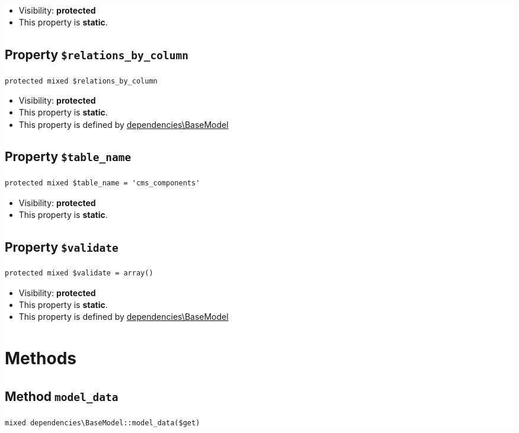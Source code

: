 
* Visibility: **protected**
* This property is **static**.


## Property `$relations_by_column`

```
protected mixed $relations_by_column
```





* Visibility: **protected**
* This property is **static**.
* This property is defined by [dependencies\BaseModel](../../../dependencies/BaseModel.md)


## Property `$table_name`

```
protected mixed $table_name = 'cms_components'
```





* Visibility: **protected**
* This property is **static**.


## Property `$validate`

```
protected mixed $validate = array()
```





* Visibility: **protected**
* This property is **static**.
* This property is defined by [dependencies\BaseModel](../../../dependencies/BaseModel.md)


# Methods


## Method `model_data`

```
mixed dependencies\BaseModel::model_data($get)
```




